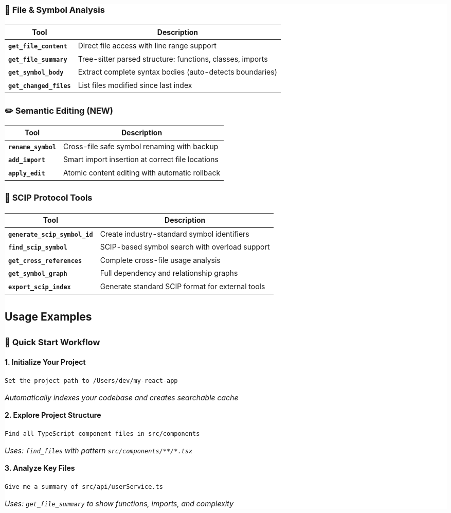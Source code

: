 ### 📁 **File & Symbol Analysis**
| Tool | Description |
|------|-------------|
| **`get_file_content`** | Direct file access with line range support |
| **`get_file_summary`** | Tree-sitter parsed structure: functions, classes, imports |
| **`get_symbol_body`** | Extract complete syntax bodies (auto-detects boundaries) |
| **`get_changed_files`** | List files modified since last index |

### ✏️ **Semantic Editing (NEW)**
| Tool | Description |
|------|-------------|
| **`rename_symbol`** | Cross-file safe symbol renaming with backup |
| **`add_import`** | Smart import insertion at correct file locations |
| **`apply_edit`** | Atomic content editing with automatic rollback |

### 🔬 **SCIP Protocol Tools**
| Tool | Description |
|------|-------------|
| **`generate_scip_symbol_id`** | Create industry-standard symbol identifiers |
| **`find_scip_symbol`** | SCIP-based symbol search with overload support |
| **`get_cross_references`** | Complete cross-file usage analysis |
| **`get_symbol_graph`** | Full dependency and relationship graphs |
| **`export_scip_index`** | Generate standard SCIP format for external tools |

## Usage Examples

### 🎯 **Quick Start Workflow**

**1. Initialize Your Project**
```
Set the project path to /Users/dev/my-react-app
```
*Automatically indexes your codebase and creates searchable cache*

**2. Explore Project Structure**
```
Find all TypeScript component files in src/components
```
*Uses: `find_files` with pattern `src/components/**/*.tsx`*

**3. Analyze Key Files**
```
Give me a summary of src/api/userService.ts
```
*Uses: `get_file_summary` to show functions, imports, and complexity*

